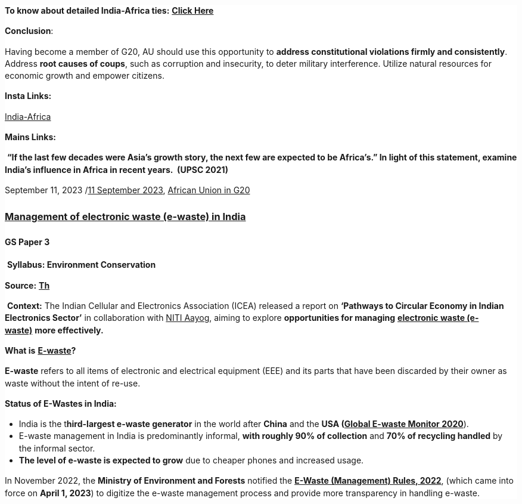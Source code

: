 **To know about detailed India-Africa ties:** [**Click Here**](https://www.insightsonindia.com/2023/07/03/india-africa-ties/)

**Conclusion**:

Having become a member of G20, AU should use this opportunity to **address constitutional violations firmly and consistently**. Address **root causes of coups**, such as corruption and insecurity, to deter military interference. Utilize natural resources for economic growth and empower citizens.

**Insta Links:**

[India-Africa](https://www.insightsonindia.com/international-relations/bilateral-regional-and-global-groupings-and-agreements-involving-india-and-or-affecting-indias-interests/india-and-other-nations/india-africa/)

**Mains Links:**

 **“If the last few decades were Asia’s growth story, the next few are expected to be Africa’s.” In light of this statement, examine India’s influence in Africa in recent years.  (UPSC 2021)**

September 11, 2023 /[11 September 2023](https://www.insightsonindia.com/category/11-september-2023/ "11 September 2023"), [African Union in G20](https://www.insightsonindia.com/tag/african-union-in-g20/ "African Union in G20")

### [Management of electronic waste (e-waste) in India](https://www.insightsonindia.com/2023/09/11/management-of-electronic-waste-e-waste-in-india/)

#### **GS Paper 3**

 **Syllabus: Environment Conservation**

**Source:** [**Th**](https://www.thehindu.com/sci-tech/energy-and-environment/explained-what-should-be-done-with-electronic-waste/article67289789.ece)

 **Context:** The Indian Cellular and Electronics Association (ICEA) released a report on **‘Pathways to Circular Economy in Indian Electronics Sector’** in collaboration with [NITI Aayog](https://www.insightsonindia.com/2019/06/08/niti-aayog/), aiming to explore **opportunities for managing** [**electronic waste (e-waste)**](https://www.insightsonindia.com/environment/environment-pollution-and-control/waste-management/e-waste/) **more effectively.**

**What is** [**E-waste**](https://www.insightsonindia.com/environment/environment-pollution-and-control/waste-management/e-waste/)**?**

**E-waste** refers to all items of electronic and electrical equipment (EEE) and its parts that have been discarded by their owner as waste without the intent of re-use.

**Status of E-Wastes in India:**

- India is the t**hird-largest e-waste generator** in the world after **China** and the **USA (**[**Global E-waste Monitor 2020**](https://www.insightsonindia.com/2021/10/19/international-e-waste-day/)).
- E-waste management in India is predominantly informal, **with roughly 90% of collection** and **70% of recycling handled** by the informal sector.
- **The level of e-waste is expected to grow** due to cheaper phones and increased usage.

In November 2022, the **Ministry of Environment and Forests** notified the [**E-Waste (Management) Rules, 2022**](https://www.insightsonindia.com/2022/11/11/government-notified-e-waste-management-rules-2022/), (which came into force on **April 1, 2023**) to digitize the e-waste management process and provide more transparency in handling e-waste.
